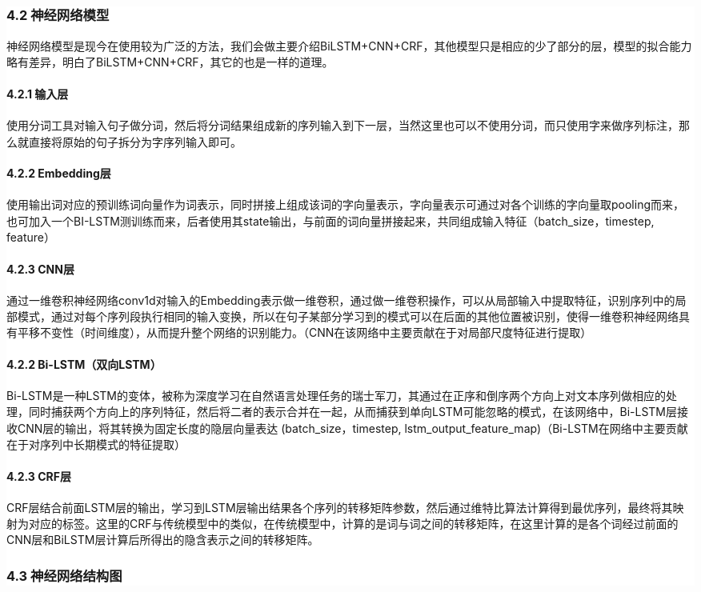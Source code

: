 

### 4.2 神经网络模型

神经网络模型是现今在使用较为广泛的方法，我们会做主要介绍BiLSTM+CNN+CRF，其他模型只是相应的少了部分的层，模型的拟合能力略有差异，明白了BiLSTM+CNN+CRF，其它的也是一样的道理。

#### 4.2.1 输入层

使用分词工具对输入句子做分词，然后将分词结果组成新的序列输入到下一层，当然这里也可以不使用分词，而只使用字来做序列标注，那么就直接将原始的句子拆分为字序列输入即可。

#### 4.2.2 Embedding层

使用输出词对应的预训练词向量作为词表示，同时拼接上组成该词的字向量表示，字向量表示可通过对各个训练的字向量取pooling而来，也可加入一个BI-LSTM测训练而来，后者使用其state输出，与前面的词向量拼接起来，共同组成输入特征（batch_size，timestep,  feature）

#### 4.2.3 CNN层

通过一维卷积神经网络conv1d对输入的Embedding表示做一维卷积，通过做一维卷积操作，可以从局部输入中提取特征，识别序列中的局部模式，通过对每个序列段执行相同的输入变换，所以在句子某部分学习到的模式可以在后面的其他位置被识别，使得一维卷积神经网络具有平移不变性（时间维度），从而提升整个网络的识别能力。（CNN在该网络中主要贡献在于对局部尺度特征进行提取）

#### 4.2.2  Bi-LSTM（双向LSTM）

Bi-LSTM是一种LSTM的变体，被称为深度学习在自然语言处理任务的瑞士军刀，其通过在正序和倒序两个方向上对文本序列做相应的处理，同时捕获两个方向上的序列特征，然后将二者的表示合并在一起，从而捕获到单向LSTM可能忽略的模式，在该网络中，Bi-LSTM层接收CNN层的输出，将其转换为固定长度的隐层向量表达 (batch_size，timestep, lstm_output_feature_map)（Bi-LSTM在网络中主要贡献在于对序列中长期模式的特征提取）

#### 4.2.3  CRF层

CRF层结合前面LSTM层的输出，学习到LSTM层输出结果各个序列的转移矩阵参数，然后通过维特比算法计算得到最优序列，最终将其映射为对应的标签。这里的CRF与传统模型中的类似，在传统模型中，计算的是词与词之间的转移矩阵，在这里计算的是各个词经过前面的CNN层和BiLSTM层计算后所得出的隐含表示之间的转移矩阵。

### 4.3 神经网络结构图



